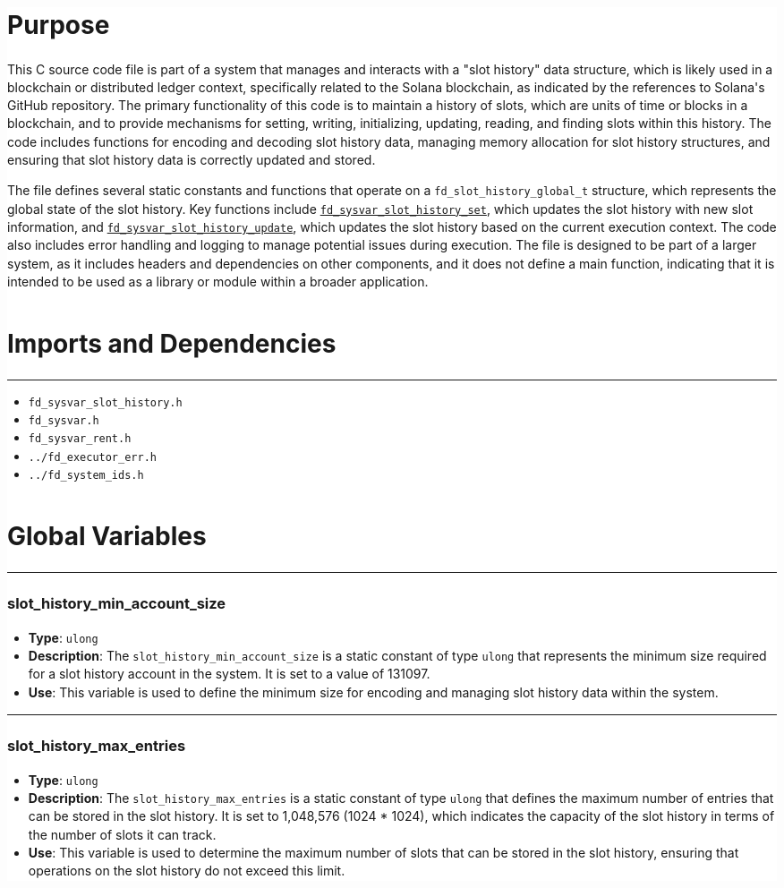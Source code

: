 # Purpose
This C source code file is part of a system that manages and interacts with a "slot history" data structure, which is likely used in a blockchain or distributed ledger context, specifically related to the Solana blockchain, as indicated by the references to Solana's GitHub repository. The primary functionality of this code is to maintain a history of slots, which are units of time or blocks in a blockchain, and to provide mechanisms for setting, writing, initializing, updating, reading, and finding slots within this history. The code includes functions for encoding and decoding slot history data, managing memory allocation for slot history structures, and ensuring that slot history data is correctly updated and stored.

The file defines several static constants and functions that operate on a `fd_slot_history_global_t` structure, which represents the global state of the slot history. Key functions include [`fd_sysvar_slot_history_set`](#fd_sysvar_slot_history_set), which updates the slot history with new slot information, and [`fd_sysvar_slot_history_update`](#fd_sysvar_slot_history_update), which updates the slot history based on the current execution context. The code also includes error handling and logging to manage potential issues during execution. The file is designed to be part of a larger system, as it includes headers and dependencies on other components, and it does not define a main function, indicating that it is intended to be used as a library or module within a broader application.
# Imports and Dependencies

---
- `fd_sysvar_slot_history.h`
- `fd_sysvar.h`
- `fd_sysvar_rent.h`
- `../fd_executor_err.h`
- `../fd_system_ids.h`


# Global Variables

---
### slot\_history\_min\_account\_size
- **Type**: `ulong`
- **Description**: The `slot_history_min_account_size` is a static constant of type `ulong` that represents the minimum size required for a slot history account in the system. It is set to a value of 131097.
- **Use**: This variable is used to define the minimum size for encoding and managing slot history data within the system.


---
### slot\_history\_max\_entries
- **Type**: ``ulong``
- **Description**: The `slot_history_max_entries` is a static constant of type `ulong` that defines the maximum number of entries that can be stored in the slot history. It is set to 1,048,576 (1024 * 1024), which indicates the capacity of the slot history in terms of the number of slots it can track.
- **Use**: This variable is used to determine the maximum number of slots that can be stored in the slot history, ensuring that operations on the slot history do not exceed this limit.
